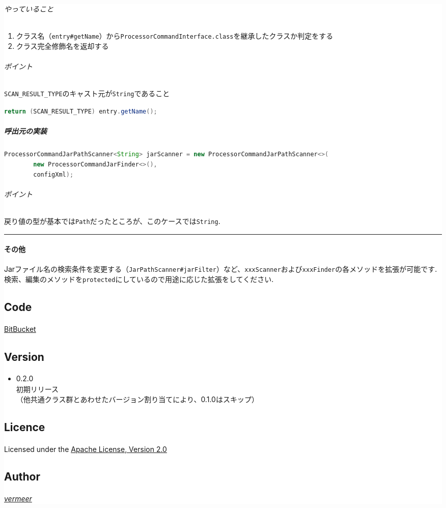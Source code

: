###### やっていること  

1. クラス名（`entry#getName`）から`ProcessorCommandInterface.class`を継承したクラスか判定をする
2. クラス完全修飾名を返却する


###### ポイント
`SCAN_RESULT_TYPE`のキャスト元が`String`であること

```java
return (SCAN_RESULT_TYPE) entry.getName();
```

##### 呼出元の実装

```java
ProcessorCommandJarPathScanner<String> jarScanner = new ProcessorCommandJarPathScanner<>(
        new ProcessorCommandJarFinder<>(),
        configXml);
```


###### ポイント
戻り値の型が基本では`Path`だったところが、このケースでは`String`. 

---
#### その他
Jarファイル名の検索条件を変更する（`JarPathScanner#jarFilter`）など、`xxxScanner`および`xxxFinder`の各メソッドを拡張が可能です.  
検索、編集のメソッドを`protected`にしているので用途に応じた拡張をしてください.

## Code
[BitBucket](https://bitbucket.org/vermeerlab/classpath-scanner)


## Version
* 0.2.0  
初期リリース  
（他共通クラス群とあわせたバージョン割り当てにより、0.1.0はスキップ）


## Licence
Licensed under the [Apache License, Version 2.0](http://www.apache.org/licenses/LICENSE-2.0)

## Author
[_vermeer_](https://twitter.com/_vermeer_)
